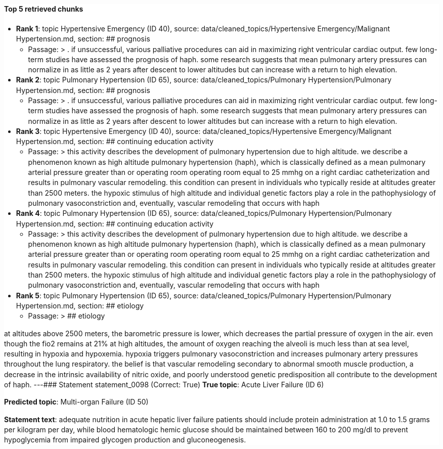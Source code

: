 #### Top 5 retrieved chunks
- **Rank 1**: topic Hypertensive Emergency (ID 40), source: data/cleaned_topics/Hypertensive Emergency/Malignant Hypertension.md, section: ## prognosis
  - Passage: > . if unsuccessful, various palliative procedures can aid in maximizing right ventricular cardiac output. few long-term studies have assessed the prognosis of haph. some research suggests that mean pulmonary artery pressures can normalize in as little as 2 years after descent to lower altitudes but can increase with a return to high elevation.
- **Rank 2**: topic Pulmonary Hypertension (ID 65), source: data/cleaned_topics/Pulmonary Hypertension/Pulmonary Hypertension.md, section: ## prognosis
  - Passage: > . if unsuccessful, various palliative procedures can aid in maximizing right ventricular cardiac output. few long-term studies have assessed the prognosis of haph. some research suggests that mean pulmonary artery pressures can normalize in as little as 2 years after descent to lower altitudes but can increase with a return to high elevation.
- **Rank 3**: topic Hypertensive Emergency (ID 40), source: data/cleaned_topics/Hypertensive Emergency/Malignant Hypertension.md, section: ## continuing education activity
  - Passage: > this activity describes the development of pulmonary hypertension due to high altitude. we describe a phenomenon known as high altitude pulmonary hypertension (haph), which is classically defined as a mean pulmonary arterial pressure greater than or operating room operating room equal to 25 mmhg on a right cardiac catheterization and results in pulmonary vascular remodeling. this condition can present in individuals who typically reside at altitudes greater than 2500 meters. the hypoxic stimulus of high altitude and individual genetic factors play a role in the pathophysiology of pulmonary vasoconstriction and, eventually, vascular remodeling that occurs with haph
- **Rank 4**: topic Pulmonary Hypertension (ID 65), source: data/cleaned_topics/Pulmonary Hypertension/Pulmonary Hypertension.md, section: ## continuing education activity
  - Passage: > this activity describes the development of pulmonary hypertension due to high altitude. we describe a phenomenon known as high altitude pulmonary hypertension (haph), which is classically defined as a mean pulmonary arterial pressure greater than or operating room operating room equal to 25 mmhg on a right cardiac catheterization and results in pulmonary vascular remodeling. this condition can present in individuals who typically reside at altitudes greater than 2500 meters. the hypoxic stimulus of high altitude and individual genetic factors play a role in the pathophysiology of pulmonary vasoconstriction and, eventually, vascular remodeling that occurs with haph
- **Rank 5**: topic Pulmonary Hypertension (ID 65), source: data/cleaned_topics/Pulmonary Hypertension/Pulmonary Hypertension.md, section: ## etiology
  - Passage: > ## etiology

at altitudes above 2500 meters, the barometric pressure is lower, which decreases the partial pressure of oxygen in the air. even though the fio2 remains at 21% at high altitudes, the amount of oxygen reaching the alveoli is much less than at sea level, resulting in hypoxia and hypoxemia. hypoxia triggers pulmonary vasoconstriction and increases pulmonary artery pressures throughout the lung respiratory. the belief is that vascular remodeling secondary to abnormal smooth muscle production, a decrease in the intrinsic availability of nitric oxide, and poorly understood genetic predisposition all contribute to the development of haph.
---### Statement statement_0098 (Correct: True)
**True topic**: Acute Liver Failure (ID 6)

**Predicted topic**: Multi-organ Failure (ID 50)

**Statement text**: adequate nutrition in acute hepatic liver failure patients should include protein administration at 1.0 to 1.5 grams per kilogram per day, while blood hematologic hemic glucose should be maintained between 160 to 200 mg/dl to prevent hypoglycemia from impaired glycogen production and gluconeogenesis.
